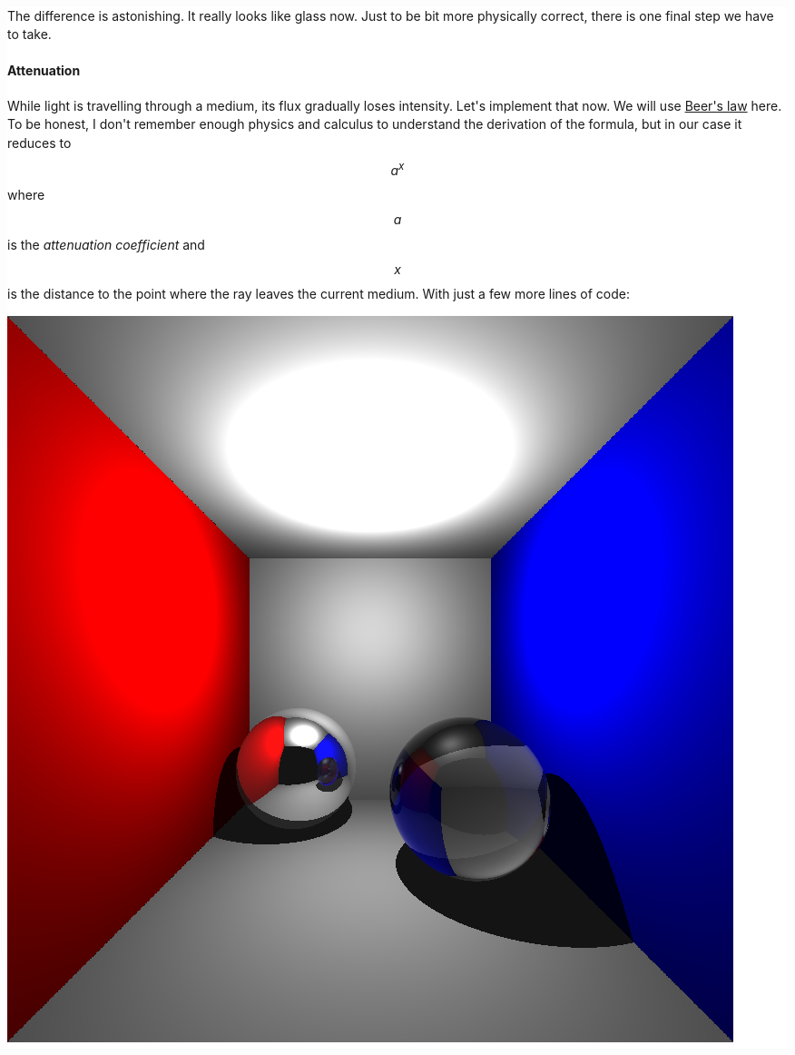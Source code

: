 The difference is astonishing. It really looks like glass now. Just to be bit more physically correct, there is one final step we have to take.

#### Attenuation

While light is travelling through a medium, its flux gradually loses intensity. Let's implement that now. We will use [Beer's law][beer] here. To be honest, I don't remember enough physics and calculus to understand the derivation of the formula, but in our case it reduces to $$a^x$$ where $$a$$ is the *attenuation coefficient* and $$x$$ is the distance to the point where the ray leaves the current medium. With just a few more lines of code:

![full_glass](/assets/full_glass.png)


[snell]: https://en.wikipedia.org/wiki/Snell%27s_law
[schlick]: https://en.wikipedia.org/wiki/Schlick%27s_approximation
[beer]: https://en.wikipedia.org/wiki/Beer%E2%80%93Lambert_law 
[bvh]: https://en.wikipedia.org/wiki/Bounding_volume_hierarchy
[barsky]: https://en.wikipedia.org/wiki/Liang%E2%80%93Barsky_algorithm